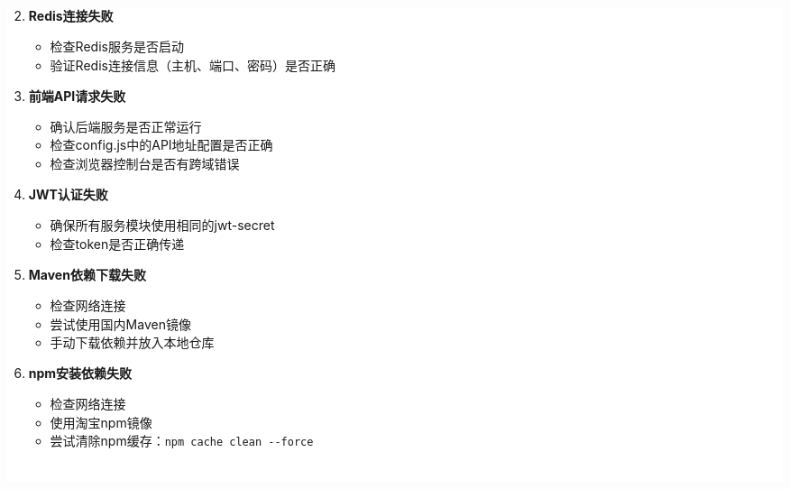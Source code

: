 2. **Redis连接失败**
   - 检查Redis服务是否启动
   - 验证Redis连接信息（主机、端口、密码）是否正确

3. **前端API请求失败**
   - 确认后端服务是否正常运行
   - 检查config.js中的API地址配置是否正确
   - 检查浏览器控制台是否有跨域错误

4. **JWT认证失败**
   - 确保所有服务模块使用相同的jwt-secret
   - 检查token是否正确传递

5. **Maven依赖下载失败**
   - 检查网络连接
   - 尝试使用国内Maven镜像
   - 手动下载依赖并放入本地仓库

6. **npm安装依赖失败**
   - 检查网络连接
   - 使用淘宝npm镜像
   - 尝试清除npm缓存：`npm cache clean --force`


​        
